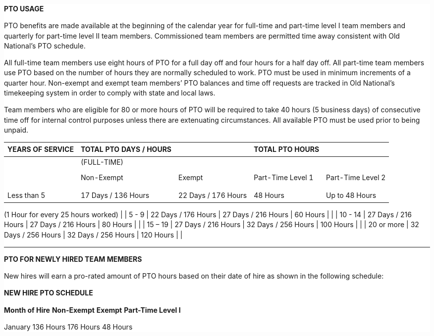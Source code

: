 **PTO USAGE**

PTO benefits are made available at the beginning of the calendar year for full-time and part-time level I team members
and quarterly for part-time level II team members. Commissioned team members are permitted time away consistent
with Old National’s PTO schedule.

All full-time team members use eight hours of PTO for a full day off and four hours for a half day off. All part-time team
members use PTO based on the number of hours they are normally scheduled to work. PTO must be used in minimum
increments of a quarter hour. Non-exempt and exempt team members’ PTO balances and time off requests are
tracked in Old National’s timekeeping system in order to comply with state and local laws.

Team members who are eligible for 80 or more hours of PTO will be required to take 40 hours (5 business days) of
consecutive time off for internal control purposes unless there are extenuating circumstances.
All available PTO must be used prior to being unpaid.

| YEARS OF SERVICE | TOTAL PTO DAYS / HOURS | | TOTAL PTO HOURS | |
|------------------|------------------------|---------------------|-------------------|---------------------------------------------------|
| | (FULL-TIME) | | | |
| | | | | |
| | Non-Exempt | Exempt | Part-Time Level 1 | Part-Time Level 2 |
| | | | | |
| | | | | |
| Less than 5 | 17 Days / 136 Hours | 22 Days / 176 Hours | 48 Hours | Up to 48 Hours
(1 Hour for every
25 hours worked) |
| 5 - 9 | 22 Days / 176 Hours | 27 Days / 216 Hours | 60 Hours | |
| 10 - 14 | 27 Days / 216 Hours | 27 Days / 216 Hours | 80 Hours | |
| 15 – 19 | 27 Days / 216 Hours | 32 Days / 256 Hours | 100 Hours | |
| 20 or more | 32 Days / 256 Hours | 32 Days / 256 Hours | 120 Hours | |

---

**PTO FOR NEWLY HIRED TEAM MEMBERS**

New hires will earn a pro-rated amount of PTO hours based on their date of hire as shown in the following schedule:

**NEW HIRE PTO SCHEDULE**

**Month of Hire** **Non-Exempt** **Exempt** **Part-Time Level I**

January 136 Hours 176 Hours 48 Hours
